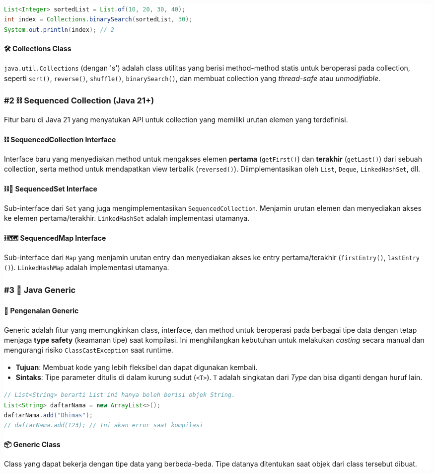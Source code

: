 ```java
List<Integer> sortedList = List.of(10, 20, 30, 40);
int index = Collections.binarySearch(sortedList, 30);
System.out.println(index); // 2
```

#### 🛠️ Collections Class

`java.util.Collections` (dengan 's') adalah class utilitas yang berisi method-method statis untuk beroperasi pada collection, seperti `sort()`, `reverse()`, `shuffle()`, `binarySearch()`, dan membuat collection yang *thread-safe* atau *unmodifiable*.

### #2 ⛓️ Sequenced Collection (Java 21+)

Fitur baru di Java 21 yang menyatukan API untuk collection yang memiliki urutan elemen yang terdefinisi.

#### ⛓️ SequencedCollection Interface

Interface baru yang menyediakan method untuk mengakses elemen **pertama** (`getFirst()`) dan **terakhir** (`getLast()`) dari sebuah collection, serta method untuk mendapatkan view terbalik (`reversed()`). Diimplementasikan oleh `List`, `Deque`, `LinkedHashSet`, dll.

#### ⛓️🚫 SequencedSet Interface

Sub-interface dari `Set` yang juga mengimplementasikan `SequencedCollection`. Menjamin urutan elemen dan menyediakan akses ke elemen pertama/terakhir. `LinkedHashSet` adalah implementasi utamanya.

#### ⛓️🗺️ SequencedMap Interface

Sub-interface dari `Map` yang menjamin urutan entry dan menyediakan akses ke entry pertama/terakhir (`firstEntry()`, `lastEntry()`). `LinkedHashMap` adalah implementasi utamanya.

### #3 🧬 Java Generic

#### 🧬 Pengenalan Generic

Generic adalah fitur yang memungkinkan class, interface, dan method untuk beroperasi pada berbagai tipe data dengan tetap menjaga **type safety** (keamanan tipe) saat kompilasi. Ini menghilangkan kebutuhan untuk melakukan *casting* secara manual dan mengurangi risiko `ClassCastException` saat runtime.

*   **Tujuan**: Membuat kode yang lebih fleksibel dan dapat digunakan kembali.
*   **Sintaks**: Tipe parameter ditulis di dalam kurung sudut (`<T>`). `T` adalah singkatan dari *Type* dan bisa diganti dengan huruf lain.

```java
// List<String> berarti List ini hanya boleh berisi objek String.
List<String> daftarNama = new ArrayList<>();
daftarNama.add("Dhimas");
// daftarNama.add(123); // Ini akan error saat kompilasi
```

#### 📦 Generic Class

Class yang dapat bekerja dengan tipe data yang berbeda-beda. Tipe datanya ditentukan saat objek dari class tersebut dibuat.
